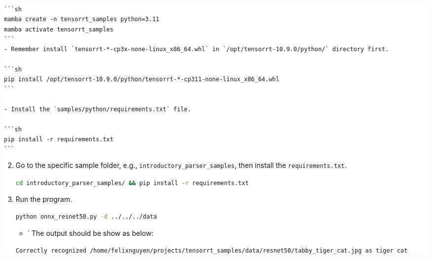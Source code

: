     ```sh
    mamba create -n tensorrt_samples python=3.11
    mamba activate tensorrt_samples
    ```
    - Remember install `tensorrt-*-cp3x-none-linux_x86_64.whl` in `/opt/tensorrt-10.9.0/python/` directory first. 

    ```sh
    pip install /opt/tensorrt-10.9.0/python/tensorrt-*-cp311-none-linux_x86_64.whl
    ```

    - Install the `samples/python/requirements.txt` file.
    
    ```sh
    pip install -r requirements.txt
    ```

2. Go to the specific sample folder, e.g., `introductory_parser_samples`, then install the `requirements.txt`.

    ```sh
    cd introductory_parser_samples/ && pip install -r requirements.txt
    ```

3. Run the program.
    ```sh
    python onnx_resnet50.py -d ../../../data
    ```

    - ` The output should be show as below:

    ```sh
    Correctly recognized /home/felixnguyen/projects/tensorrt_samples/data/resnet50/tabby_tiger_cat.jpg as tiger cat
    ```
